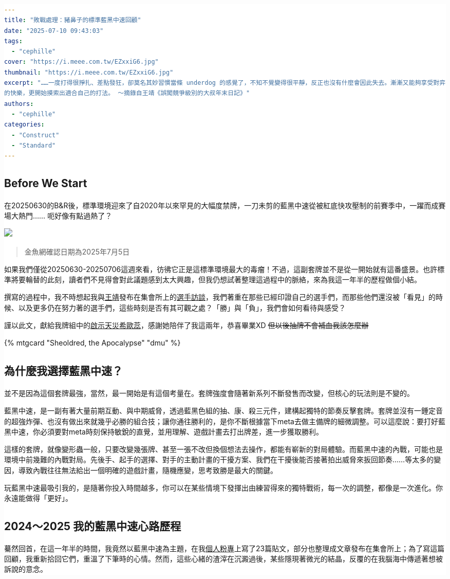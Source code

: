 ```yaml
---
title: "敗戰處理：豬鼻子的標準藍黑中速回顧"
date: "2025-07-10 09:43:03"
tags:
  - "cephille"
cover: "https://i.meee.com.tw/EZxxiG6.jpg"
thumbnail: "https://i.meee.com.tw/EZxxiG6.jpg"
excerpt: "……一度打得很掙扎、差點發狂，卻莫名其妙習慣當條 underdog 的感覺了，不知不覺變得很平靜，反正也沒有什麼會因此失去。漸漸又能夠享受對弈的快樂，更開始摸索出適合自己的打法。 ～摘錄自王靖《誤闖競爭級別的大叔年末日記》"
authors:
  - "cephille"
categories:
  - "Construct"
  - "Standard"
---
```


## Before We Start

在20250630的B&R後，標準環境迎來了自2020年以來罕見的大幅度禁牌，一刀未剪的藍黑中速從被紅底快攻壓制的前賽季中，一躍而成賽場大熱門…… 呃好像有點過熱了？

![](https://i.meee.com.tw/Pt3JzbB.jpg)
> 金魚網確認日期為2025年7月5日

如果我們僅從20250630-20250706這週來看，彷彿它正是這標準環境最大的毒瘤！不過，這副套牌並不是從一開始就有這番盛景。也許標準將要輪替的此刻，讀者們不見得會對此議題感到太大興趣，但我仍想試著整理這過程中的脈絡，來為我這一年半的歷程做個小結。

撰寫的過程中，我不時想起我與[王靖](https://guildmagesforum.tw/tags/faintmama/)發布在集會所上的[選手訪談](https://guildmagesforum.tw/categories/others/interview/)，我們著重在那些已經印證自己的選手們，而那些他們還沒被「看見」的時候、以及更多仍在努力著的選手們，這些時刻是否有其可觀之處？「勝」與「負」，我們會如何看待與感受？

謹以此文，獻給我牌組中的[啟示天災希歐蕊](https://scryfall.com/card/dmu/107/sheoldred-the-apocalypse)，感謝她陪伴了我這兩年，恭喜畢業XD ~~但以後抽牌不會補血我該怎麼辦~~ 

{% mtgcard "Sheoldred, the Apocalypse" "dmu" %}

## 為什麼我選擇藍黑中速？

並不是因為這個套牌最強，當然，最一開始是有這個考量在。套牌強度會隨著新系列不斷發售而改變，但核心的玩法則是不變的。

藍黑中速，是一副有著大量前期互動、與中期威脅，透過藍黑色組的抽、康、殺三元件，建構起獨特的節奏反擊套牌。套牌並沒有一錘定音的超強炸彈、也沒有做出來就幾乎必勝的組合技；讓你通往勝利的，是你不斷根據當下meta去做主備牌的細微調整。可以這麼說：要打好藍黑中速，你必須要對meta時刻保持敏銳的直覺，並用理解、遊戲計畫去打出牌差，進一步獲取勝利。

這樣的套牌，就像變形蟲一般，只要改變幾張牌、甚至一張不改但換個想法去操作，都能有嶄新的對局體驗。而藍黑中速的內戰，可能也是環境中前幾難的內戰對局。先後手、起手的選擇、對手的主動計畫的干擾方案、我們在干擾後能否接著拍出威脅來扳回節奏……等太多的變因，導致內戰往往無法給出一個明確的遊戲計畫，隨機應變，思考致勝是最大的關鍵。

玩藍黑中速最吸引我的，是隨著你投入時間越多，你可以在某些情境下發揮出由練習得來的獨特戰術，每一次的調整，都像是一次進化。你永遠能做得「更好」。

## 2024～2025 我的藍黑中速心路歷程

驀然回首，在這一年半的時間，我竟然以藍黑中速為主題，在我[個人粉專](https://www.facebook.com/Pignosemtgworld)上寫了23篇貼文，部分也整理成文章發布在集會所上；為了寫這篇回顧，我重新拾回它們，重溫了下筆時的心情。然而，這些心緒的渣滓在沉澱過後，某些隱現著微光的結晶，反覆的在我腦海中傳遞著想被訴說的意念。
